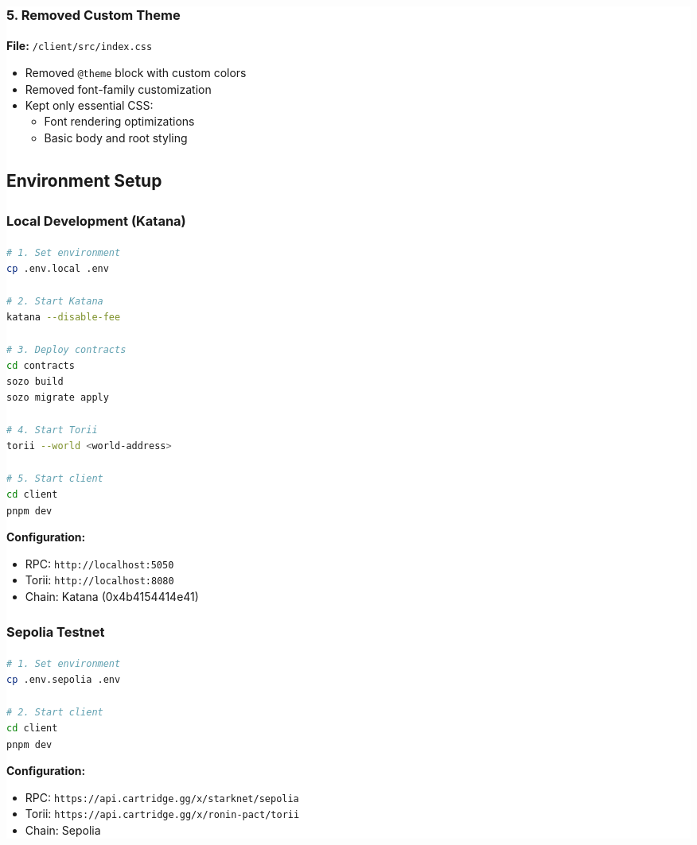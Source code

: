 ### 5. Removed Custom Theme
**File:** `/client/src/index.css`

- Removed `@theme` block with custom colors
- Removed font-family customization
- Kept only essential CSS:
  - Font rendering optimizations
  - Basic body and root styling

## Environment Setup

### Local Development (Katana)

```bash
# 1. Set environment
cp .env.local .env

# 2. Start Katana
katana --disable-fee

# 3. Deploy contracts
cd contracts
sozo build
sozo migrate apply

# 4. Start Torii
torii --world <world-address>

# 5. Start client
cd client
pnpm dev
```

**Configuration:**
- RPC: `http://localhost:5050`
- Torii: `http://localhost:8080`
- Chain: Katana (0x4b4154414e41)

### Sepolia Testnet

```bash
# 1. Set environment
cp .env.sepolia .env

# 2. Start client
cd client
pnpm dev
```

**Configuration:**
- RPC: `https://api.cartridge.gg/x/starknet/sepolia`
- Torii: `https://api.cartridge.gg/x/ronin-pact/torii`
- Chain: Sepolia
